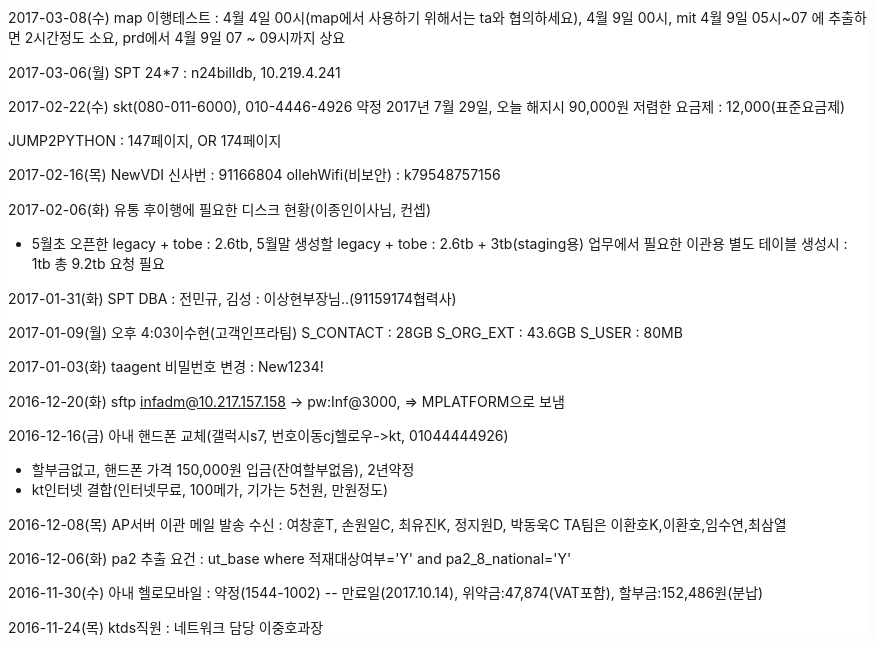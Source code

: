 2017-03-08(수)
map 이행테스트 : 4월 4일 00시(map에서 사용하기 위해서는 ta와 협의하세요), 4월 9일 00시, 
 mit 4월 9일 05시~07 에 추출하면 2시간정도 소요, prd에서 4월 9일 07 ~ 09시까지 상요

2017-03-06(월)
SPT 24*7 : n24billdb, 10.219.4.241


2017-02-22(수)
skt(080-011-6000), 010-4446-4926 약정 2017년 7월 29일, 오늘 해지시 90,000원
저렴한 요금제 : 12,000(표준요금제)

JUMP2PYTHON : 147페이지, OR 174페이지

2017-02-16(목)
NewVDI 신사번 : 91166804
ollehWifi(비보안) : k79548757156

2017-02-06(화)
유통 후이행에 필요한 디스크 현황(이종인이사님, 컨셉)
- 5월초 오픈한 legacy + tobe : 2.6tb, 
  5월말 생성할 legacy + tobe : 2.6tb + 3tb(staging용)
  업무에서 필요한 이관용 별도 테이블 생성시 : 1tb
  총 9.2tb 요청 필요       

2017-01-31(화)
SPT DBA : 전민규,  김성 : 이상현부장님..(91159174협력사)

2017-01-09(월)
오후 4:03이수현(고객인프라팀)
S_CONTACT : 28GB
S_ORG_EXT : 43.6GB
S_USER : 80MB

2017-01-03(화)
taagent 비밀번호 변경 : New1234!

2016-12-20(화)
sftp infadm@10.217.157.158 -> pw:Inf@3000, => MPLATFORM으로 보냄

2016-12-16(금)
아내 핸드폰 교체(갤럭시s7, 번호이동cj헬로우->kt, 01044444926) 
 - 할부금없고, 핸드폰 가격 150,000원 입금(잔여할부없음), 2년약정
 - kt인터넷 결합(인터넷무료, 100메가, 기가는 5천원, 만원정도)

2016-12-08(목)
AP서버 이관 메일 발송
 수신 : 여창훈T, 손원일C, 최유진K, 정지원D, 박동욱C
        TA팀은 이환호K,이환호,임수연,최삼열

2016-12-06(화)
pa2 추출 요건 : ut_base where 적재대상여부='Y' and pa2_8_national='Y'

2016-11-30(수)
아내 헬로모바일 : 약정(1544-1002)
-- 만료일(2017.10.14), 위약금:47,874(VAT포함), 할부금:152,486원(분납)

2016-11-24(목)
ktds직원 : 네트워크 담당 이중호과장
